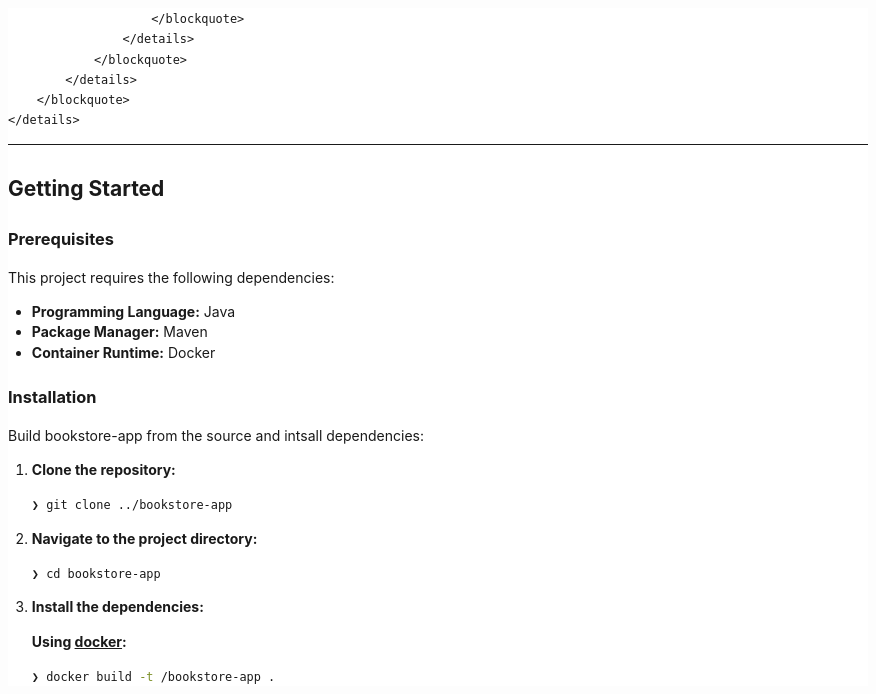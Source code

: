 						</blockquote>
					</details>
				</blockquote>
			</details>
		</blockquote>
	</details>
</details>

---

## Getting Started

### Prerequisites

This project requires the following dependencies:

- **Programming Language:** Java
- **Package Manager:** Maven
- **Container Runtime:** Docker

### Installation

Build bookstore-app from the source and intsall dependencies:

1. **Clone the repository:**

    ```sh
    ❯ git clone ../bookstore-app
    ```

2. **Navigate to the project directory:**

    ```sh
    ❯ cd bookstore-app
    ```

3. **Install the dependencies:**


	<!-- [![docker][docker-shield]][docker-link] -->
	<!-- REFERENCE LINKS -->
	<!-- [docker-shield]: https://img.shields.io/badge/Docker-2CA5E0.svg?style={badge_style}&logo=docker&logoColor=white -->
	<!-- [docker-link]: https://www.docker.com/ -->

	**Using [docker](https://www.docker.com/):**

	```sh
	❯ docker build -t /bookstore-app .
	```

	<!-- [![maven][maven-shield]][maven-link] -->
	<!-- REFERENCE LINKS -->
	<!-- [maven-shield]: https://img.shields.io/badge/Maven-C71A36.svg?style={badge_style}&logo=apache-maven&logoColor=white -->
	<!-- [maven-link]: https://maven.apache.org/ -->


[back-to-top]: https://img.shields.io/badge/-BACK_TO_TOP-151515?style=flat-square